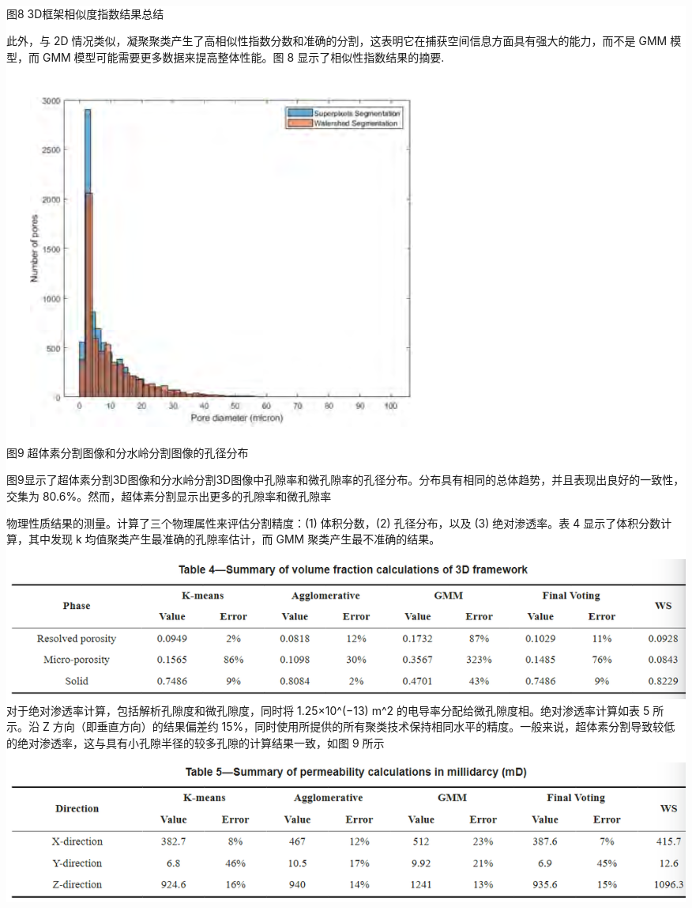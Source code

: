 图8 3D框架相似度指数结果总结

此外，与 2D 情况类似，凝聚聚类产生了高相似性指数分数和准确的分割，这表明它在捕获空间信息方面具有强大的能力，而不是 GMM 模型，而 GMM 模型可能需要更多数据来提高整体性能。图 8 显示了相似性指数结果的摘要.

![1692251965717](image/SegmentationofX-RayImagesofRocksUsingSupervoxelsOver-Segmentation/1692251965717.png)

图9 超体素分割图像和分水岭分割图像的孔径分布

图9显示了超体素分割3D图像和分水岭分割3D图像中孔隙率和微孔隙率的孔径分布。分布具有相同的总体趋势，并且表现出良好的一致性，交集为 80.6%。然而，超体素分割显示出更多的孔隙率和微孔隙率

物理性质结果的测量。计算了三个物理属性来评估分割精度：(1) 体积分数，(2) 孔径分布，以及 (3) 绝对渗透率。表 4 显示了体积分数计算，其中发现 k 均值聚类产生最准确的孔隙率估计，而 GMM 聚类产生最不准确的结果。

![1692252005309](image/SegmentationofX-RayImagesofRocksUsingSupervoxelsOver-Segmentation/1692252005309.png)对于绝对渗透率计算，包括解析孔隙度和微孔隙度，同时将 1.25×10^(−13) m^2 的电导率分配给微孔隙度相。绝对渗透率计算如表 5 所示。沿 Z 方向（即垂直方向）的结果偏差约 15%，同时使用所提供的所有聚类技术保持相同水平的精度。一般来说，超体素分割导致较低的绝对渗透率，这与具有小孔隙半径的较多孔隙的计算结果一致，如图 9 所示

![1692252336800](image/SegmentationofX-RayImagesofRocksUsingSupervoxelsOver-Segmentation/1692252336800.png)
